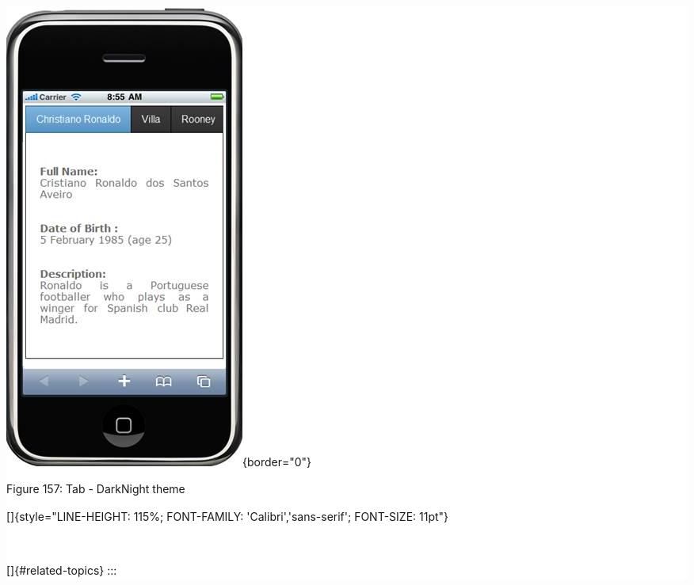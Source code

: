 ![Description: C:\\Users\\krishnarajd\\Desktop\\tab-s1.png](ImagesExt/image103_235.jpg){border="0"}

Figure 157: Tab - DarkNight theme

[]{style="LINE-HEIGHT: 115%; FONT-FAMILY: 'Calibri','sans-serif'; FONT-SIZE: 11pt"} 

 

[]{#related-topics}
:::
